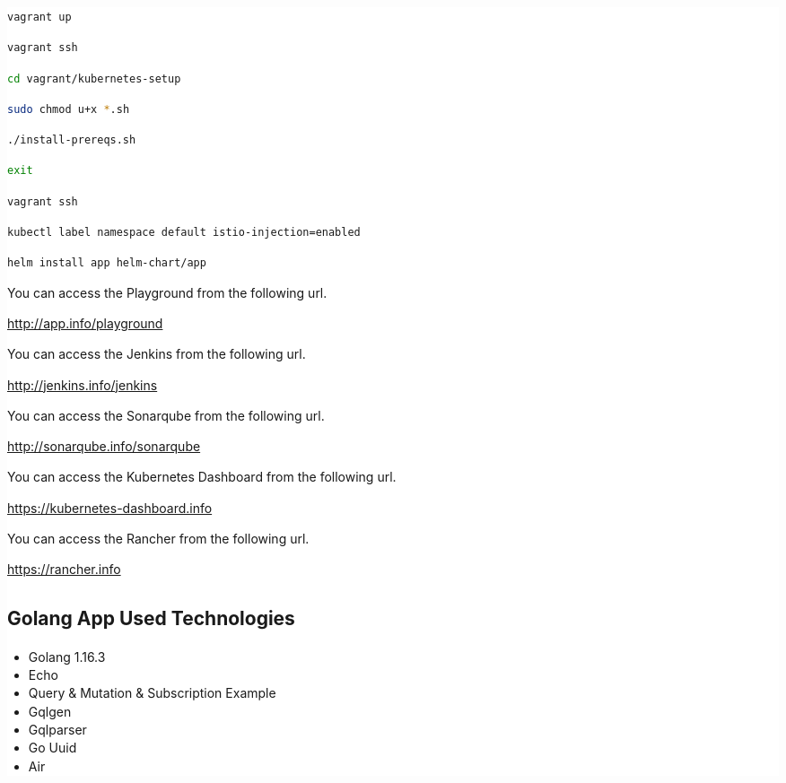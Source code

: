 ```sh
vagrant up
```

```sh
vagrant ssh
```

```sh
cd vagrant/kubernetes-setup
```

```sh
sudo chmod u+x *.sh
```

```sh
./install-prereqs.sh
```

```sh
exit
```

```sh
vagrant ssh
```

```sh
kubectl label namespace default istio-injection=enabled
```

```sh
helm install app helm-chart/app
```

You can access the Playground from the following url.

http://app.info/playground

You can access the Jenkins from the following url.

http://jenkins.info/jenkins

You can access the Sonarqube from the following url.

http://sonarqube.info/sonarqube

You can access the Kubernetes Dashboard from the following url.

https://kubernetes-dashboard.info

You can access the Rancher from the following url.

https://rancher.info

## Golang App Used Technologies

* Golang 1.16.3
* Echo
* Query & Mutation & Subscription Example
* Gqlgen
* Gqlparser
* Go Uuid
* Air
